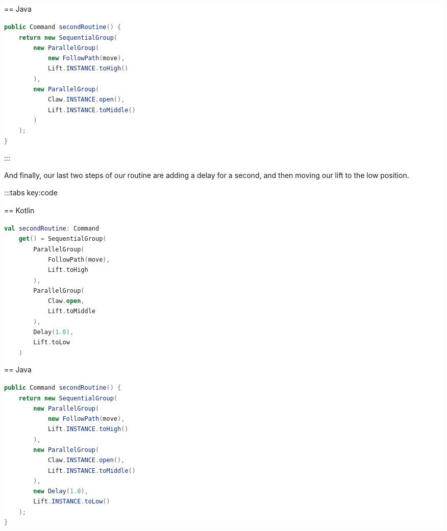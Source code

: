 == Java

```java
public Command secondRoutine() {
    return new SequentialGroup(
        new ParallelGroup(
            new FollowPath(move),
            Lift.INSTANCE.toHigh()
        ),
        new ParallelGroup(
            Claw.INSTANCE.open(),
            Lift.INSTANCE.toMiddle()
        )
    );
}
```

:::

And finally, our last two steps of our routine are adding a delay for a second, and then moving our lift to the low position. 

:::tabs key:code

== Kotlin

```kotlin
val secondRoutine: Command
    get() = SequentialGroup(
        ParallelGroup(
            FollowPath(move),
            Lift.toHigh
        ),
        ParallelGroup(
            Claw.open,
            Lift.toMiddle
        ),
        Delay(1.0),
        Lift.toLow
    )
```

== Java

```java
public Command secondRoutine() {
    return new SequentialGroup(
        new ParallelGroup(
            new FollowPath(move),
            Lift.INSTANCE.toHigh()
        ),
        new ParallelGroup(
            Claw.INSTANCE.open(),
            Lift.INSTANCE.toMiddle()
        ),
        new Delay(1.0),
        Lift.INSTANCE.toLow()
    );
}
```
